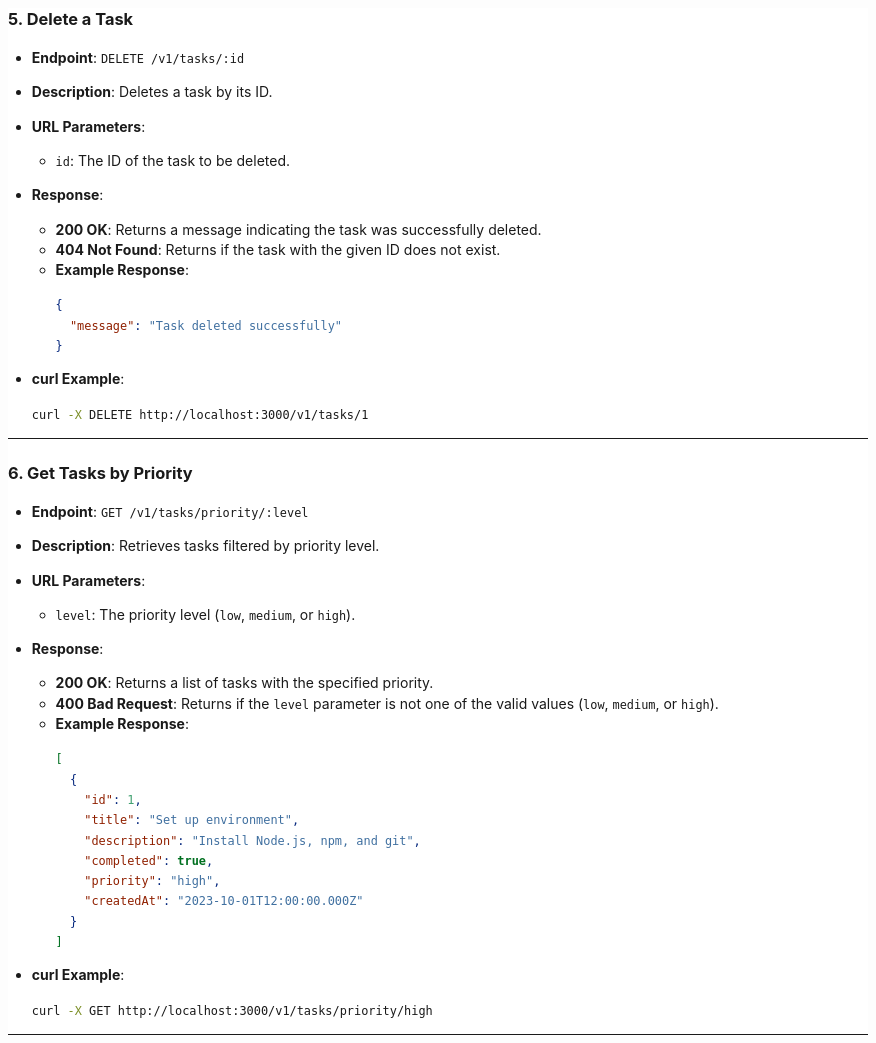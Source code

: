 
### 5. **Delete a Task**

- **Endpoint**: `DELETE /v1/tasks/:id`
- **Description**: Deletes a task by its ID.
- **URL Parameters**:
  - `id`: The ID of the task to be deleted.
- **Response**:
  - **200 OK**: Returns a message indicating the task was successfully deleted.
  - **404 Not Found**: Returns if the task with the given ID does not exist.
  - **Example Response**:
    ```json
    {
      "message": "Task deleted successfully"
    }
    ```

- **curl Example**:
  ```bash
  curl -X DELETE http://localhost:3000/v1/tasks/1
  ```

---

### 6. **Get Tasks by Priority**

- **Endpoint**: `GET /v1/tasks/priority/:level`
- **Description**: Retrieves tasks filtered by priority level.
- **URL Parameters**:
  - `level`: The priority level (`low`, `medium`, or `high`).
- **Response**:
  - **200 OK**: Returns a list of tasks with the specified priority.
  - **400 Bad Request**: Returns if the `level` parameter is not one of the valid values (`low`, `medium`, or `high`).
  - **Example Response**:
    ```json
    [
      {
        "id": 1,
        "title": "Set up environment",
        "description": "Install Node.js, npm, and git",
        "completed": true,
        "priority": "high",
        "createdAt": "2023-10-01T12:00:00.000Z"
      }
    ]
    ```

- **curl Example**:
  ```bash
  curl -X GET http://localhost:3000/v1/tasks/priority/high
  ```

---
